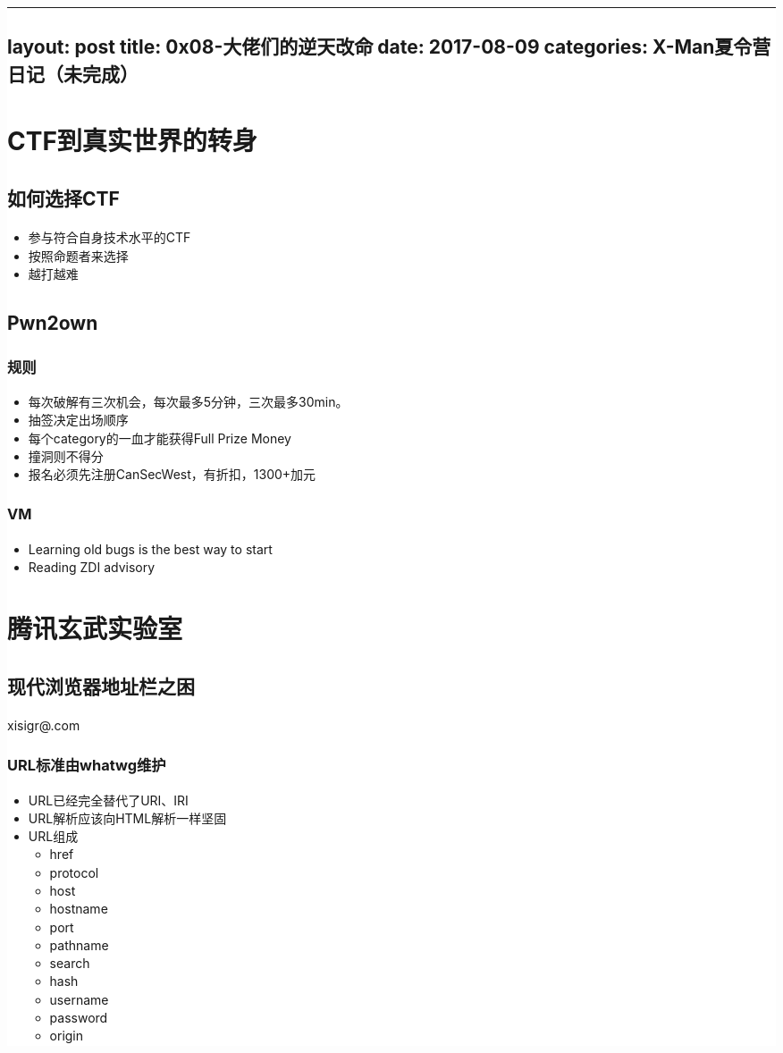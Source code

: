 
---
layout: post
title: 0x08-大佬们的逆天改命
date: 2017-08-09
categories: X-Man夏令营日记（未完成）
---

# CTF到真实世界的转身

## 如何选择CTF

* 参与符合自身技术水平的CTF
* 按照命题者来选择
* 越打越难

## Pwn2own

### 规则

* 每次破解有三次机会，每次最多5分钟，三次最多30min。
* 抽签决定出场顺序
* 每个category的一血才能获得Full Prize Money
* 撞洞则不得分
* 报名必须先注册CanSecWest，有折扣，1300+加元

### VM

* Learning old bugs is the best way  to start
* Reading ZDI advisory

# 腾讯玄武实验室

## 现代浏览器地址栏之困

xisigr@.com

### URL标准由whatwg维护

* URL已经完全替代了URI、IRI
* URL解析应该向HTML解析一样坚固
* URL组成
	* href
	* protocol
	* host
	* hostname
	* port
	* pathname
	* search
	* hash
	* username
	* password
	* origin

